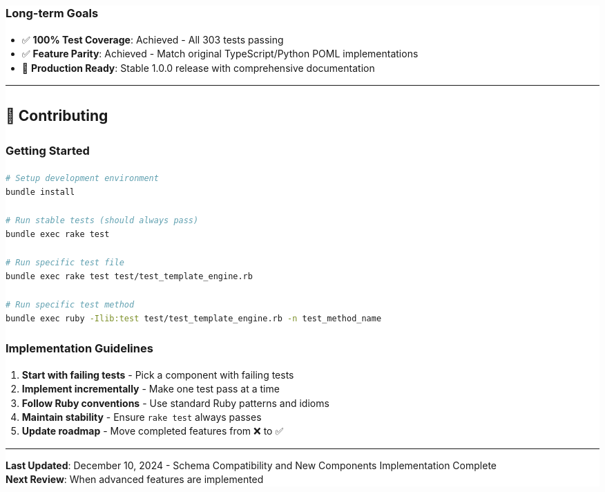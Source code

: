### Long-term Goals

- ✅ **100% Test Coverage**: Achieved - All 303 tests passing
- ✅ **Feature Parity**: Achieved - Match original TypeScript/Python POML implementations  
- 🎯 **Production Ready**: Stable 1.0.0 release with comprehensive documentation

---

## 🤝 Contributing

### Getting Started

```bash
# Setup development environment
bundle install

# Run stable tests (should always pass)
bundle exec rake test

# Run specific test file
bundle exec rake test test/test_template_engine.rb

# Run specific test method
bundle exec ruby -Ilib:test test/test_template_engine.rb -n test_method_name
```

### Implementation Guidelines

1. **Start with failing tests** - Pick a component with failing tests
2. **Implement incrementally** - Make one test pass at a time  
3. **Follow Ruby conventions** - Use standard Ruby patterns and idioms
4. **Maintain stability** - Ensure `rake test` always passes
5. **Update roadmap** - Move completed features from ❌ to ✅

---

**Last Updated**: December 10, 2024 - Schema Compatibility and New Components Implementation Complete  
**Next Review**: When advanced features are implemented
